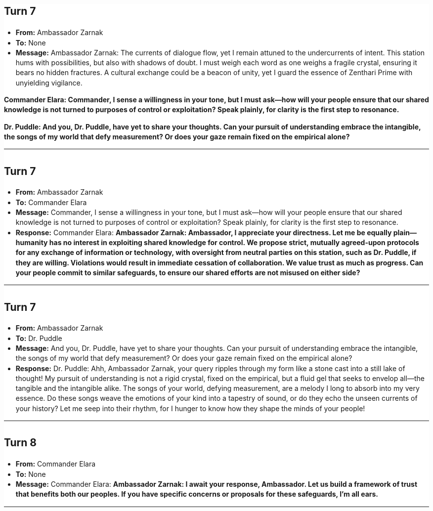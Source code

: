 ## Turn 7
- **From:** Ambassador Zarnak
- **To:** None
- **Message:** Ambassador Zarnak: The currents of dialogue flow, yet I remain attuned to the undercurrents of intent. This station hums with possibilities, but also with shadows of doubt. I must weigh each word as one weighs a fragile crystal, ensuring it bears no hidden fractures. A cultural exchange could be a beacon of unity, yet I guard the essence of Zenthari Prime with unyielding vigilance.

**Commander Elara: Commander, I sense a willingness in your tone, but I must ask—how will your people ensure that our shared knowledge is not turned to purposes of control or exploitation? Speak plainly, for clarity is the first step to resonance.**

**Dr. Puddle: And you, Dr. Puddle, have yet to share your thoughts. Can your pursuit of understanding embrace the intangible, the songs of my world that defy measurement? Or does your gaze remain fixed on the empirical alone?**

---

## Turn 7
- **From:** Ambassador Zarnak
- **To:** Commander Elara
- **Message:** Commander, I sense a willingness in your tone, but I must ask—how will your people ensure that our shared knowledge is not turned to purposes of control or exploitation? Speak plainly, for clarity is the first step to resonance.
- **Response:** Commander Elara: **Ambassador Zarnak: Ambassador, I appreciate your directness. Let me be equally plain—humanity has no interest in exploiting shared knowledge for control. We propose strict, mutually agreed-upon protocols for any exchange of information or technology, with oversight from neutral parties on this station, such as Dr. Puddle, if they are willing. Violations would result in immediate cessation of collaboration. We value trust as much as progress. Can your people commit to similar safeguards, to ensure our shared efforts are not misused on either side?**

---

## Turn 7
- **From:** Ambassador Zarnak
- **To:** Dr. Puddle
- **Message:** And you, Dr. Puddle, have yet to share your thoughts. Can your pursuit of understanding embrace the intangible, the songs of my world that defy measurement? Or does your gaze remain fixed on the empirical alone?
- **Response:** Dr. Puddle: Ahh, Ambassador Zarnak, your query ripples through my form like a stone cast into a still lake of thought! My pursuit of understanding is not a rigid crystal, fixed on the empirical, but a fluid gel that seeks to envelop all—the tangible and the intangible alike. The songs of your world, defying measurement, are a melody I long to absorb into my very essence. Do these songs weave the emotions of your kind into a tapestry of sound, or do they echo the unseen currents of your history? Let me seep into their rhythm, for I hunger to know how they shape the minds of your people!

---

## Turn 8
- **From:** Commander Elara
- **To:** None
- **Message:** Commander Elara: **Ambassador Zarnak: I await your response, Ambassador. Let us build a framework of trust that benefits both our peoples. If you have specific concerns or proposals for these safeguards, I’m all ears.**

---